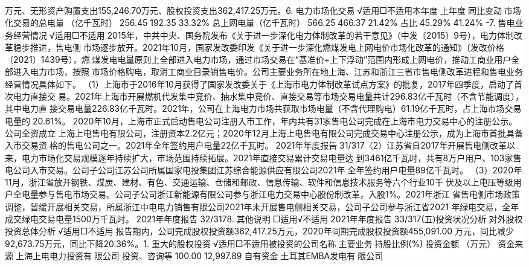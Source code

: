 万元、无形资产购置支出155,246.70万元、股权投资支出362,417.25万元。6.
电力市场化交易
√适用□不适用本年度
上年度
同比变动
市场化交易的总电量
（亿千瓦时）
256.45
192.35
33.32%
总上网电量（亿千瓦时）
566.25
466.37
21.42%
占比
45.29%
41.24%
-7.
售电业务经营情况
√适用□不适用
2015年，中共中央、国务院发布《关于进一步深化电力体制改革的若干意见》（中发〔2015〕9号），电力体制改革稳步推进，售电侧
市场逐步放开。2021年10月，国家发改委印发《关于进一步深化燃煤发电上网电价市场化改革的通知》（发改价格〔2021〕1439号），燃
煤发电电量原则上全部进入电力市场，通过市场交易在“基准价+上下浮动”范围内形成上网电价，推动工商业用户全部进入电力市场，按照
市场价格购电，取消工商业目录销售电价。公司主要业务所在地上海、江苏和浙江三省市售电侧改革进程和售电业务经营情况具体如下。
（1）上海市于2016年10月获得了国家发改委关于《上海市电力体制改革试点方案》的批复，2017年四季度，启动了首次电力直接交
易。2021年上海市开展燃机代发集中竞价、抽水集中竞价、直接交易等市场交易电量共计296.83亿千瓦时（不含节能调度），其中电力直
接交易电量226.83亿千瓦时。2021年，公司在上海电力市场共获取市场电量（不含代理购电）61.19亿千瓦时，占上海市场交易电量的
20.61%。
2020年10月，上海市正式启动售电公司注册入市工作，年内共有31家售电公司完成在上海市电力交易中心的注册公示。公司全资成立
上海上电售电有限公司，注册资本2.2亿元；2020年12月上海上电售电有限公司完成交易中心注册公示，成为上海市首批具备入市交易资
格的售电公司之一。2021年全年签约用户电量22亿千瓦时。
2021年年度报告
31/317（2）江苏省自2017年开展售电侧改革以来，电力市场化交易规模逐年持续扩大，市场范围持续拓展。2021年直接交易累计交易电量达
到3461亿千瓦时，共有8万户用户、103家售电公司入市交易。公司子公司江苏公司所属国家电投集团江苏综合能源供应有限公司2021年
全年签约用户电量89亿千瓦时。
（3）2020年11月，浙江省放开钢铁、煤炭、建材、有色、交通运输、仓储和邮政、信息传输、软件和信息技术服务等六个行业10千
伏及以上电压等级用户全电量参与售电市场交易。公司子公司浙江新能源有限公司参与浙江电力交易中心股份制改革，入股1%。2021年浙江
省售电侧市场政策调整，暂缓开展相关交易，所属浙江中电电力销售有限公司2021年未开展售电侧相关交易，公司子公司参与浙江省2021
年绿电交易，全年成交绿电交易电量1500万千瓦时。
2021年年度报告
32/3178.
其他说明
□适用√不适用
2021年年度报告
33/317(五)投资状况分析
对外股权投资总体分析
√适用□不适用
报告期内，公司完成股权投资额362,417.25万元，2020年同期完成股权投资额455,091.00
万元，同比减少92,673.75万元，同比下降20.36%。1.
重大的股权投资
√适用□不适用被投资的公司名称
主要业务
持股比例(%)
投资金额
（万元）
资金来源
上海上电电力投资有
限公司
投资、咨询等
100.00
12,997.89
自有资金
土耳其EMBA发电有
限公司